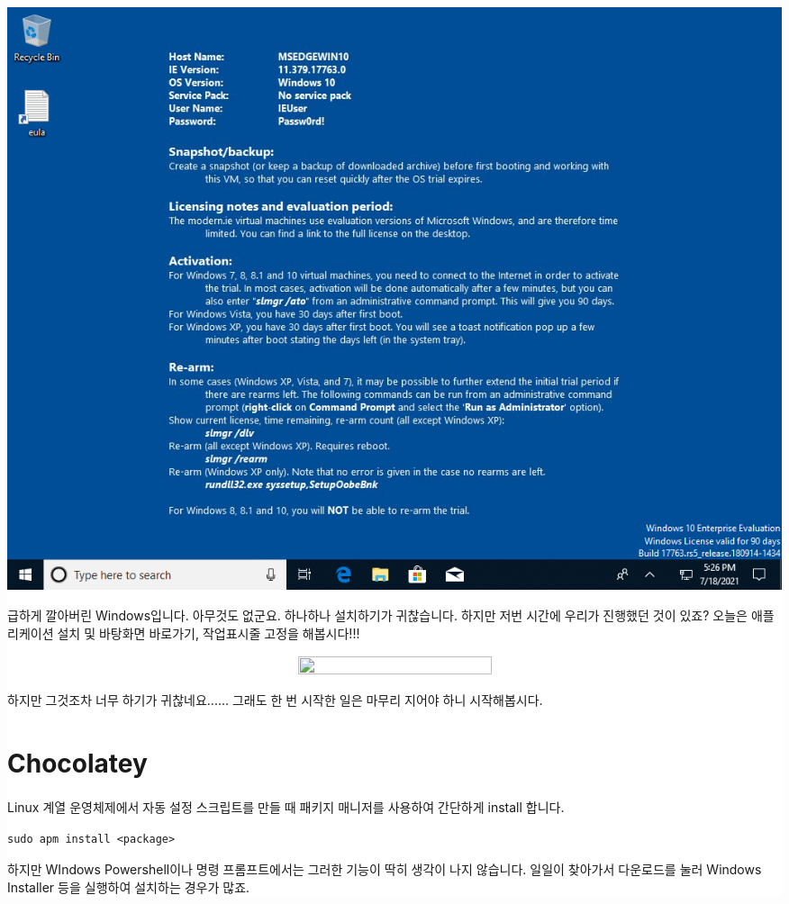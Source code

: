 ![](setting_malware_vm_part2/Untitled%201.png)

급하게 깔아버린 Windows입니다. 아무것도 없군요. 하나하나 설치하기가 귀찮습니다. 하지만 저번 시간에 우리가 진행했던 것이 있죠? 오늘은 애플리케이션 설치 및 바탕화면 바로가기, 작업표시줄 고정을 해봅시다!!!

<center><img src="./SeekPng.com_anime-face-png_136767.png" width="50%" height="50%"></center>

하지만 그것조차 너무 하기가 귀찮네요...... 그래도 한 번 시작한 일은 마무리 지어야 하니 시작해봅시다.

# Chocolatey

Linux 계열 운영체제에서 자동 설정 스크립트를 만들 때 패키지 매니저를 사용하여 간단하게 install 합니다.

```
sudo apm install <package>
```

하지만 WIndows Powershell이나 명령 프롬프트에서는 그러한 기능이 딱히 생각이 나지 않습니다. 일일이 찾아가서 다운로드를 눌러 Windows Installer 등을 실행하여 설치하는 경우가 많죠.
